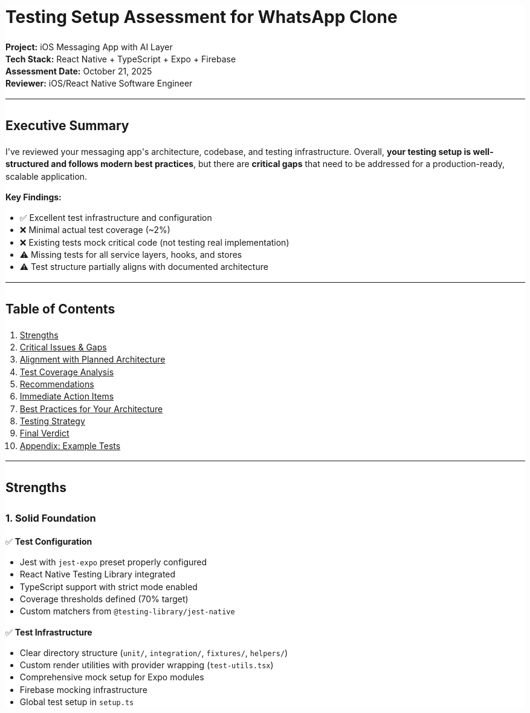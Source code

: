 # Testing Setup Assessment for WhatsApp Clone

**Project:** iOS Messaging App with AI Layer  
**Tech Stack:** React Native + TypeScript + Expo + Firebase  
**Assessment Date:** October 21, 2025  
**Reviewer:** iOS/React Native Software Engineer

---

## Executive Summary

I've reviewed your messaging app's architecture, codebase, and testing infrastructure. Overall, **your testing setup is well-structured and follows modern best practices**, but there are **critical gaps** that need to be addressed for a production-ready, scalable application.

**Key Findings:**
- ✅ Excellent test infrastructure and configuration
- ❌ Minimal actual test coverage (~2%)
- ❌ Existing tests mock critical code (not testing real implementation)
- ⚠️ Missing tests for all service layers, hooks, and stores
- ⚠️ Test structure partially aligns with documented architecture

---

## Table of Contents

1. [Strengths](#strengths)
2. [Critical Issues & Gaps](#critical-issues--gaps)
3. [Alignment with Planned Architecture](#alignment-with-planned-architecture)
4. [Test Coverage Analysis](#test-coverage-analysis)
5. [Recommendations](#recommendations)
6. [Immediate Action Items](#immediate-action-items)
7. [Best Practices for Your Architecture](#best-practices-for-your-architecture)
8. [Testing Strategy](#testing-strategy)
9. [Final Verdict](#final-verdict)
10. [Appendix: Example Tests](#appendix-example-tests)

---

## Strengths

### 1. **Solid Foundation**

✅ **Test Configuration**
- Jest with `jest-expo` preset properly configured
- React Native Testing Library integrated
- TypeScript support with strict mode enabled
- Coverage thresholds defined (70% target)
- Custom matchers from `@testing-library/jest-native`

✅ **Test Infrastructure**
- Clear directory structure (`unit/`, `integration/`, `fixtures/`, `helpers/`)
- Custom render utilities with provider wrapping (`test-utils.tsx`)
- Comprehensive mock setup for Expo modules
- Firebase mocking infrastructure
- Global test setup in `setup.ts`

